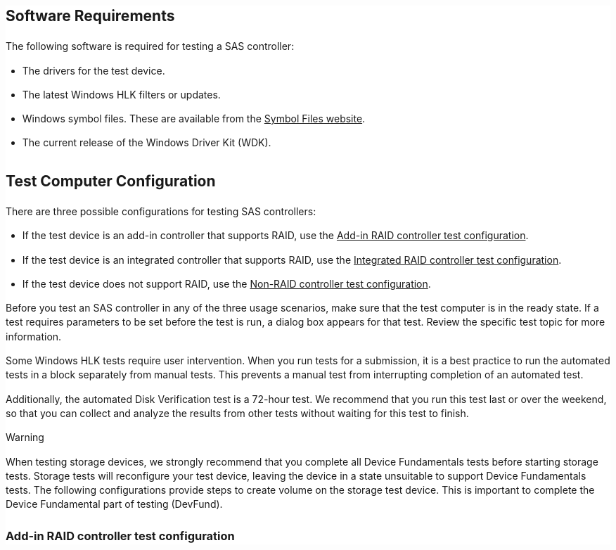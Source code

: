 

## <span id="BKMK_SoftwareRequirements"></span><span id="bkmk-softwarerequirements"></span><span id="BKMK_SOFTWAREREQUIREMENTS"></span>Software Requirements


The following software is required for testing a SAS controller:

-   The drivers for the test device.

-   The latest Windows HLK filters or updates.

-   Windows symbol files. These are available from the [Symbol Files website](http://go.microsoft.com/fwlink/?LinkId=231439).

-   The current release of the Windows Driver Kit (WDK).

## <span id="BKMK_Configure"></span><span id="bkmk-configure"></span><span id="BKMK_CONFIGURE"></span>Test Computer Configuration


There are three possible configurations for testing SAS controllers:

-   If the test device is an add-in controller that supports RAID, use the [Add-in RAID controller test configuration](#bkmk-addin).

-   If the test device is an integrated controller that supports RAID, use the [Integrated RAID controller test configuration](#bkmk-integrated).

-   If the test device does not support RAID, use the [Non-RAID controller test configuration](#bkmk-nonraid).

Before you test an SAS controller in any of the three usage scenarios, make sure that the test computer is in the ready state. If a test requires parameters to be set before the test is run, a dialog box appears for that test. Review the specific test topic for more information.

Some Windows HLK tests require user intervention. When you run tests for a submission, it is a best practice to run the automated tests in a block separately from manual tests. This prevents a manual test from interrupting completion of an automated test.

Additionally, the automated Disk Verification test is a 72-hour test. We recommend that you run this test last or over the weekend, so that you can collect and analyze the results from other tests without waiting for this test to finish.

> [!WARNING]
> 
> When testing storage devices, we strongly recommend that you complete all Device Fundamentals tests before starting storage tests. Storage tests will reconfigure your test device, leaving the device in a state unsuitable to support Device Fundamentals tests. The following configurations provide steps to create volume on the storage test device. This is important to complete the Device Fundamental part of testing (DevFund).



### <span id="BKMK-addin"></span><span id="bkmk-addin"></span><span id="BKMK_ADDIN"></span>Add-in RAID controller test configuration
